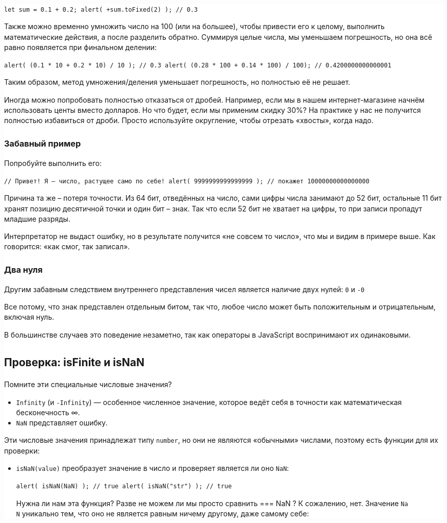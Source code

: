`let sum = 0.1 + 0.2; alert( +sum.toFixed(2) ); // 0.3`

Также можно временно умножить число на 100 (или на большее), чтобы привести его к целому, выполнить математические действия, а после разделить обратно. Суммируя целые числа, мы уменьшаем погрешность, но она всё равно появляется при финальном делении:

`alert( (0.1 * 10 + 0.2 * 10) / 10 ); // 0.3 alert( (0.28 * 100 + 0.14 * 100) / 100); // 0.4200000000000001`

Таким образом, метод умножения/деления уменьшает погрешность, но полностью её не решает.

Иногда можно попробовать полностью отказаться от дробей. Например, если мы в нашем интернет-магазине начнём использовать центы вместо долларов. Но что будет, если мы применим скидку 30%? На практике у нас не получится полностью избавиться от дроби. Просто используйте округление, чтобы отрезать «хвосты», когда надо.

### Забавный пример

Попробуйте выполнить его:

`// Привет! Я – число, растущее само по себе! alert( 9999999999999999 ); // покажет 10000000000000000`

Причина та же – потеря точности. Из 64 бит, отведённых на число, сами цифры числа занимают до 52 бит, остальные 11 бит хранят позицию десятичной точки и один бит – знак. Так что если 52 бит не хватает на цифры, то при записи пропадут младшие разряды.

Интерпретатор не выдаст ошибку, но в результате получится «не совсем то число», что мы и видим в примере выше. Как говорится: «как смог, так записал».

### Два нуля

Другим забавным следствием внутреннего представления чисел является наличие двух нулей: `0` и `-0` 

Все потому, что знак представлен отдельным битом, так что, любое число может быть положительным и отрицательным, включая нуль.

В большинстве случаев это поведение незаметно, так как операторы в JavaScript воспринимают их одинаковыми.

## Проверка: isFinite и isNaN

Помните эти специальные числовые значения?

-   `Infinity` (и `-Infinity`) — особенное численное значение, которое ведёт себя в точности как математическая бесконечность ∞.
-   `NaN` представляет ошибку.

Эти числовые значения принадлежат типу `number`, но они не являются «обычными» числами, поэтому есть функции для их проверки:

-   `isNaN(value)` преобразует значение в число и проверяет является ли оно `NaN`:
    
    `alert( isNaN(NaN) ); // true alert( isNaN("str") ); // true`
    
    Нужна ли нам эта функция? Разве не можем ли мы просто сравнить === NaN ? К сожалению, нет. Значение `NaN` уникально тем, что оно не является равным ничему другому, даже самому себе:
    